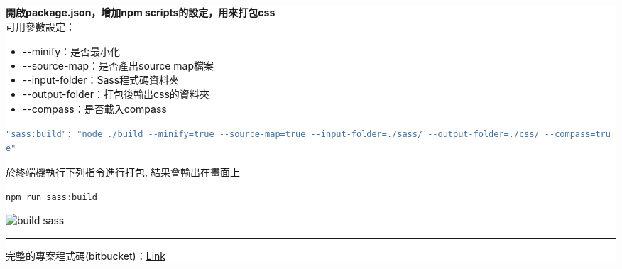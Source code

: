 **開啟package.json，增加npm scripts的設定，用來打包css**  
可用參數設定：
- --minify：是否最小化
- --source-map：是否產出source map檔案
- --input-folder：Sass程式碼資料夾
- --output-folder：打包後輸出css的資料夾
- --compass：是否載入compass

``` javascript
"sass:build": "node ./build --minify=true --source-map=true --input-folder=./sass/ --output-folder=./css/ --compass=true"
```

於終端機執行下列指令進行打包, 結果會輸出在畫面上
``` javascript
npm run sass:build
```
![build sass](articleImages/set-sass-dev-environment/_09.png)

-------------

完整的專案程式碼(bitbucket)：[Link](https://bitbucket.org/TP-WenpinLiao/sassdemo/src/master/)
